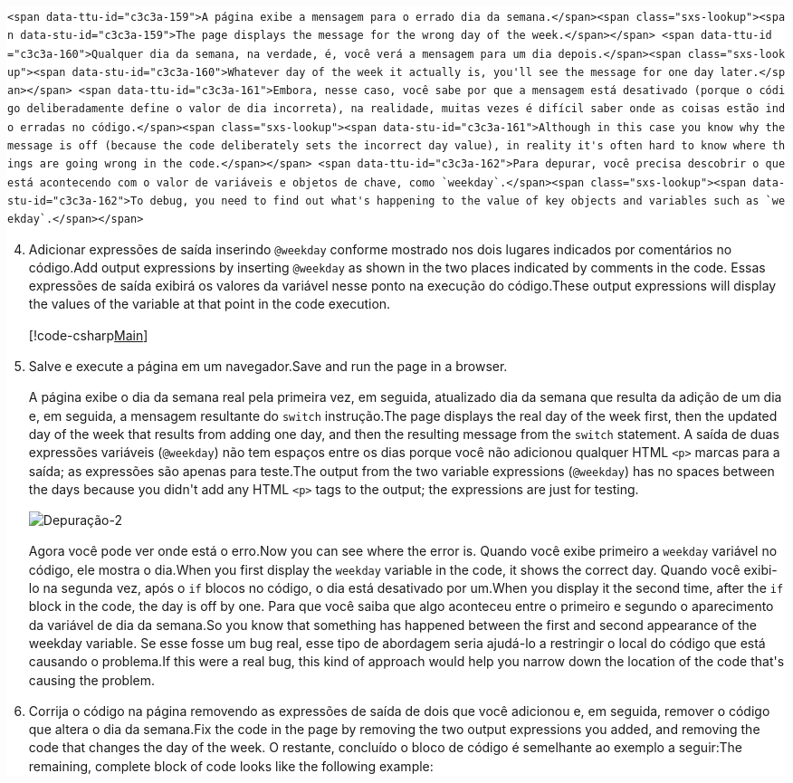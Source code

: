     <span data-ttu-id="c3c3a-159">A página exibe a mensagem para o errado dia da semana.</span><span class="sxs-lookup"><span data-stu-id="c3c3a-159">The page displays the message for the wrong day of the week.</span></span> <span data-ttu-id="c3c3a-160">Qualquer dia da semana, na verdade, é, você verá a mensagem para um dia depois.</span><span class="sxs-lookup"><span data-stu-id="c3c3a-160">Whatever day of the week it actually is, you'll see the message for one day later.</span></span> <span data-ttu-id="c3c3a-161">Embora, nesse caso, você sabe por que a mensagem está desativado (porque o código deliberadamente define o valor de dia incorreta), na realidade, muitas vezes é difícil saber onde as coisas estão indo erradas no código.</span><span class="sxs-lookup"><span data-stu-id="c3c3a-161">Although in this case you know why the message is off (because the code deliberately sets the incorrect day value), in reality it's often hard to know where things are going wrong in the code.</span></span> <span data-ttu-id="c3c3a-162">Para depurar, você precisa descobrir o que está acontecendo com o valor de variáveis e objetos de chave, como `weekday`.</span><span class="sxs-lookup"><span data-stu-id="c3c3a-162">To debug, you need to find out what's happening to the value of key objects and variables such as `weekday`.</span></span>
4. <span data-ttu-id="c3c3a-163">Adicionar expressões de saída inserindo `@weekday` conforme mostrado nos dois lugares indicados por comentários no código.</span><span class="sxs-lookup"><span data-stu-id="c3c3a-163">Add output expressions by inserting `@weekday` as shown in the two places indicated by comments in the code.</span></span> <span data-ttu-id="c3c3a-164">Essas expressões de saída exibirá os valores da variável nesse ponto na execução do código.</span><span class="sxs-lookup"><span data-stu-id="c3c3a-164">These output expressions will display the values of the variable at that point in the code execution.</span></span>

    [!code-csharp[Main](introduction-to-debugging/samples/sample3.cs?highlight=2-3,15-16)]
5. <span data-ttu-id="c3c3a-165">Salve e execute a página em um navegador.</span><span class="sxs-lookup"><span data-stu-id="c3c3a-165">Save and run the page in a browser.</span></span>

    <span data-ttu-id="c3c3a-166">A página exibe o dia da semana real pela primeira vez, em seguida, atualizado dia da semana que resulta da adição de um dia e, em seguida, a mensagem resultante do `switch` instrução.</span><span class="sxs-lookup"><span data-stu-id="c3c3a-166">The page displays the real day of the week first, then the updated day of the week that results from adding one day, and then the resulting message from the `switch` statement.</span></span> <span data-ttu-id="c3c3a-167">A saída de duas expressões variáveis (`@weekday`) não tem espaços entre os dias porque você não adicionou qualquer HTML `<p>` marcas para a saída; as expressões são apenas para teste.</span><span class="sxs-lookup"><span data-stu-id="c3c3a-167">The output from the two variable expressions (`@weekday`) has no spaces between the days because you didn't add any HTML `<p>` tags to the output; the expressions are just for testing.</span></span>

    ![Depuração-2](introduction-to-debugging/_static/image2.jpg)

    <span data-ttu-id="c3c3a-169">Agora você pode ver onde está o erro.</span><span class="sxs-lookup"><span data-stu-id="c3c3a-169">Now you can see where the error is.</span></span> <span data-ttu-id="c3c3a-170">Quando você exibe primeiro a `weekday` variável no código, ele mostra o dia.</span><span class="sxs-lookup"><span data-stu-id="c3c3a-170">When you first display the `weekday` variable in the code, it shows the correct day.</span></span> <span data-ttu-id="c3c3a-171">Quando você exibi-lo na segunda vez, após o `if` blocos no código, o dia está desativado por um.</span><span class="sxs-lookup"><span data-stu-id="c3c3a-171">When you display it the second time, after the `if` block in the code, the day is off by one.</span></span> <span data-ttu-id="c3c3a-172">Para que você saiba que algo aconteceu entre o primeiro e segundo o aparecimento da variável de dia da semana.</span><span class="sxs-lookup"><span data-stu-id="c3c3a-172">So you know that something has happened between the first and second appearance of the weekday variable.</span></span> <span data-ttu-id="c3c3a-173">Se esse fosse um bug real, esse tipo de abordagem seria ajudá-lo a restringir o local do código que está causando o problema.</span><span class="sxs-lookup"><span data-stu-id="c3c3a-173">If this were a real bug, this kind of approach would help you narrow down the location of the code that's causing the problem.</span></span>
6. <span data-ttu-id="c3c3a-174">Corrija o código na página removendo as expressões de saída de dois que você adicionou e, em seguida, remover o código que altera o dia da semana.</span><span class="sxs-lookup"><span data-stu-id="c3c3a-174">Fix the code in the page by removing the two output expressions you added, and removing the code that changes the day of the week.</span></span> <span data-ttu-id="c3c3a-175">O restante, concluído o bloco de código é semelhante ao exemplo a seguir:</span><span class="sxs-lookup"><span data-stu-id="c3c3a-175">The remaining, complete block of code looks like the following example:</span></span>
